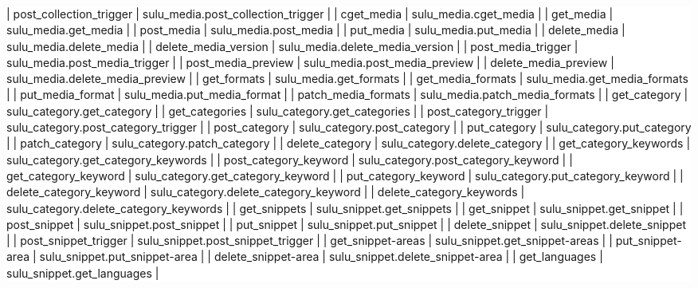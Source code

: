 | post_collection_trigger            | sulu_media.post_collection_trigger                   |
| cget_media                         | sulu_media.cget_media                                |
| get_media                          | sulu_media.get_media                                 |
| post_media                         | sulu_media.post_media                                |
| put_media                          | sulu_media.put_media                                 |
| delete_media                       | sulu_media.delete_media                              |
| delete_media_version               | sulu_media.delete_media_version                      |
| post_media_trigger                 | sulu_media.post_media_trigger                        |
| post_media_preview                 | sulu_media.post_media_preview                        |
| delete_media_preview               | sulu_media.delete_media_preview                      |
| get_formats                        | sulu_media.get_formats                               |
| get_media_formats                  | sulu_media.get_media_formats                         |
| put_media_format                   | sulu_media.put_media_format                          |
| patch_media_formats                | sulu_media.patch_media_formats                       |
| get_category                       | sulu_category.get_category                           |
| get_categories                     | sulu_category.get_categories                         |
| post_category_trigger              | sulu_category.post_category_trigger                  |
| post_category                      | sulu_category.post_category                          |
| put_category                       | sulu_category.put_category                           |
| patch_category                     | sulu_category.patch_category                         |
| delete_category                    | sulu_category.delete_category                        |
| get_category_keywords              | sulu_category.get_category_keywords                  |
| post_category_keyword              | sulu_category.post_category_keyword                  |
| get_category_keyword               | sulu_category.get_category_keyword                   |
| put_category_keyword               | sulu_category.put_category_keyword                   |
| delete_category_keyword            | sulu_category.delete_category_keyword                |
| delete_category_keywords           | sulu_category.delete_category_keywords               |
| get_snippets                       | sulu_snippet.get_snippets                            |
| get_snippet                        | sulu_snippet.get_snippet                             |
| post_snippet                       | sulu_snippet.post_snippet                            |
| put_snippet                        | sulu_snippet.put_snippet                             |
| delete_snippet                     | sulu_snippet.delete_snippet                          |
| post_snippet_trigger               | sulu_snippet.post_snippet_trigger                    |
| get_snippet-areas                  | sulu_snippet.get_snippet-areas                       |
| put_snippet-area                   | sulu_snippet.put_snippet-area                        |
| delete_snippet-area                | sulu_snippet.delete_snippet-area                     |
| get_languages                      | sulu_snippet.get_languages                           |